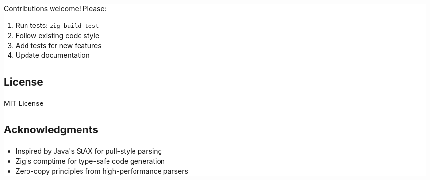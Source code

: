 Contributions welcome! Please:

1. Run tests: `zig build test`
2. Follow existing code style
3. Add tests for new features
4. Update documentation

## License

MIT License

## Acknowledgments

- Inspired by Java's StAX for pull-style parsing
- Zig's comptime for type-safe code generation
- Zero-copy principles from high-performance parsers
